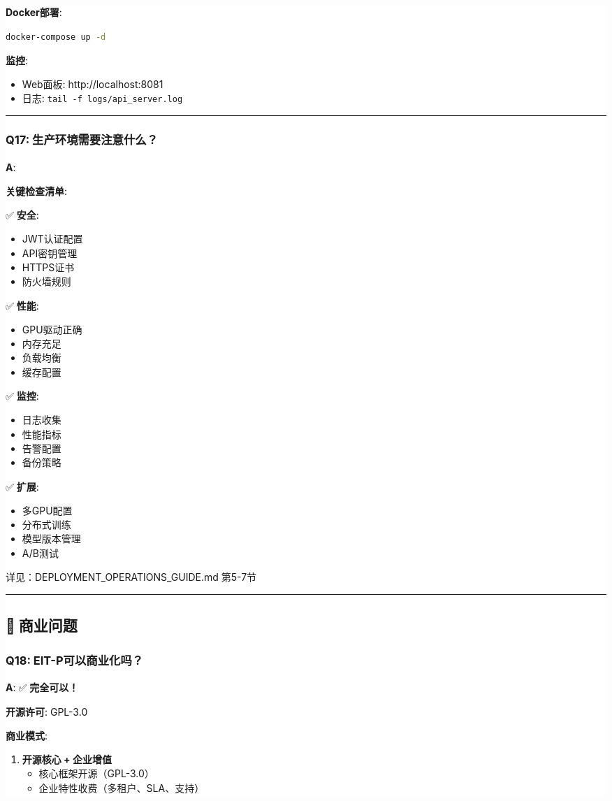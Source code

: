 **Docker部署**:
```bash
docker-compose up -d
```

**监控**:
- Web面板: http://localhost:8081
- 日志: `tail -f logs/api_server.log`

---

### Q17: 生产环境需要注意什么？

**A**:

**关键检查清单**:

✅ **安全**:
- JWT认证配置
- API密钥管理
- HTTPS证书
- 防火墙规则

✅ **性能**:
- GPU驱动正确
- 内存充足
- 负载均衡
- 缓存配置

✅ **监控**:
- 日志收集
- 性能指标
- 告警配置
- 备份策略

✅ **扩展**:
- 多GPU配置
- 分布式训练
- 模型版本管理
- A/B测试

详见：DEPLOYMENT_OPERATIONS_GUIDE.md 第5-7节

---

## 💼 商业问题

### Q18: EIT-P可以商业化吗？

**A**: ✅ **完全可以！**

**开源许可**: GPL-3.0

**商业模式**:

1. **开源核心 + 企业增值**
   - 核心框架开源（GPL-3.0）
   - 企业特性收费（多租户、SLA、支持）
